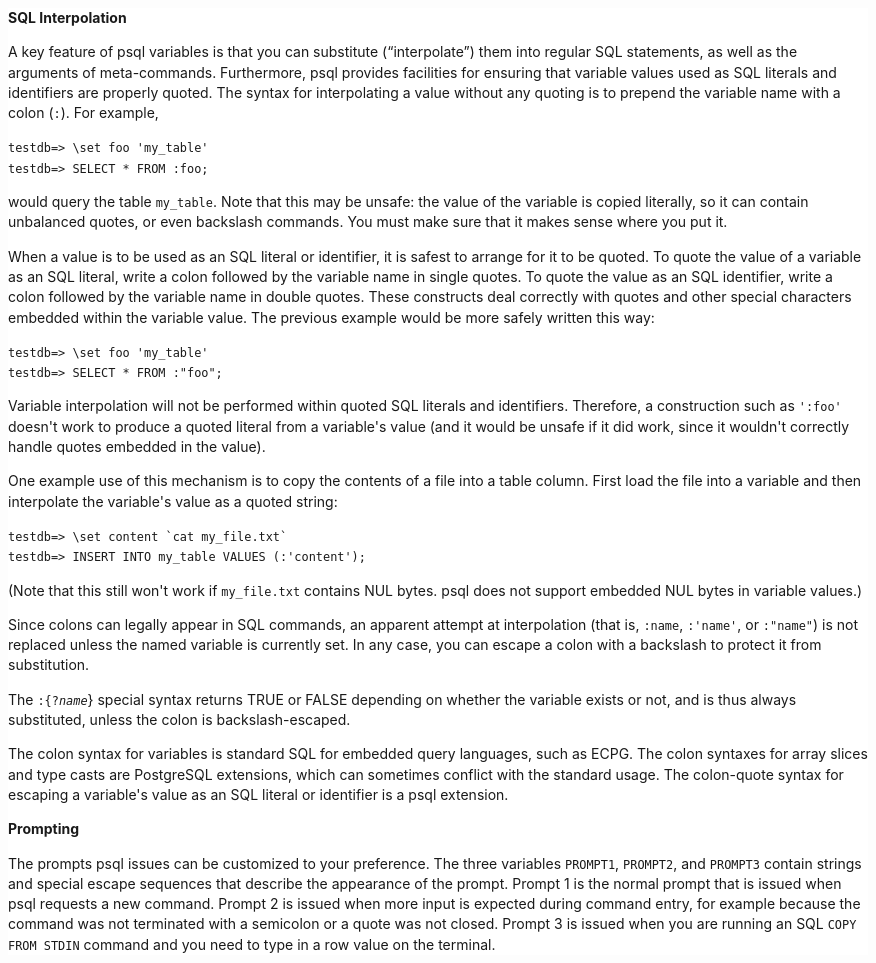 **SQL Interpolation**

A key feature of psql variables is that you can substitute \(“interpolate”\) them into regular SQL statements, as well as the arguments of meta-commands. Furthermore, psql provides facilities for ensuring that variable values used as SQL literals and identifiers are properly quoted. The syntax for interpolating a value without any quoting is to prepend the variable name with a colon \(`:`\). For example,

```text
testdb=> \set foo 'my_table'
testdb=> SELECT * FROM :foo;
```

would query the table `my_table`. Note that this may be unsafe: the value of the variable is copied literally, so it can contain unbalanced quotes, or even backslash commands. You must make sure that it makes sense where you put it.

When a value is to be used as an SQL literal or identifier, it is safest to arrange for it to be quoted. To quote the value of a variable as an SQL literal, write a colon followed by the variable name in single quotes. To quote the value as an SQL identifier, write a colon followed by the variable name in double quotes. These constructs deal correctly with quotes and other special characters embedded within the variable value. The previous example would be more safely written this way:

```text
testdb=> \set foo 'my_table'
testdb=> SELECT * FROM :"foo";
```

Variable interpolation will not be performed within quoted SQL literals and identifiers. Therefore, a construction such as `':foo'` doesn't work to produce a quoted literal from a variable's value \(and it would be unsafe if it did work, since it wouldn't correctly handle quotes embedded in the value\).

One example use of this mechanism is to copy the contents of a file into a table column. First load the file into a variable and then interpolate the variable's value as a quoted string:

```text
testdb=> \set content `cat my_file.txt`
testdb=> INSERT INTO my_table VALUES (:'content');
```

\(Note that this still won't work if `my_file.txt` contains NUL bytes. psql does not support embedded NUL bytes in variable values.\)

Since colons can legally appear in SQL commands, an apparent attempt at interpolation \(that is, `:name`, `:'name'`, or `:"name"`\) is not replaced unless the named variable is currently set. In any case, you can escape a colon with a backslash to protect it from substitution.

The `:{?`_`name`_} special syntax returns TRUE or FALSE depending on whether the variable exists or not, and is thus always substituted, unless the colon is backslash-escaped.

The colon syntax for variables is standard SQL for embedded query languages, such as ECPG. The colon syntaxes for array slices and type casts are PostgreSQL extensions, which can sometimes conflict with the standard usage. The colon-quote syntax for escaping a variable's value as an SQL literal or identifier is a psql extension.

**Prompting**

The prompts psql issues can be customized to your preference. The three variables `PROMPT1`, `PROMPT2`, and `PROMPT3` contain strings and special escape sequences that describe the appearance of the prompt. Prompt 1 is the normal prompt that is issued when psql requests a new command. Prompt 2 is issued when more input is expected during command entry, for example because the command was not terminated with a semicolon or a quote was not closed. Prompt 3 is issued when you are running an SQL `COPY FROM STDIN` command and you need to type in a row value on the terminal.
